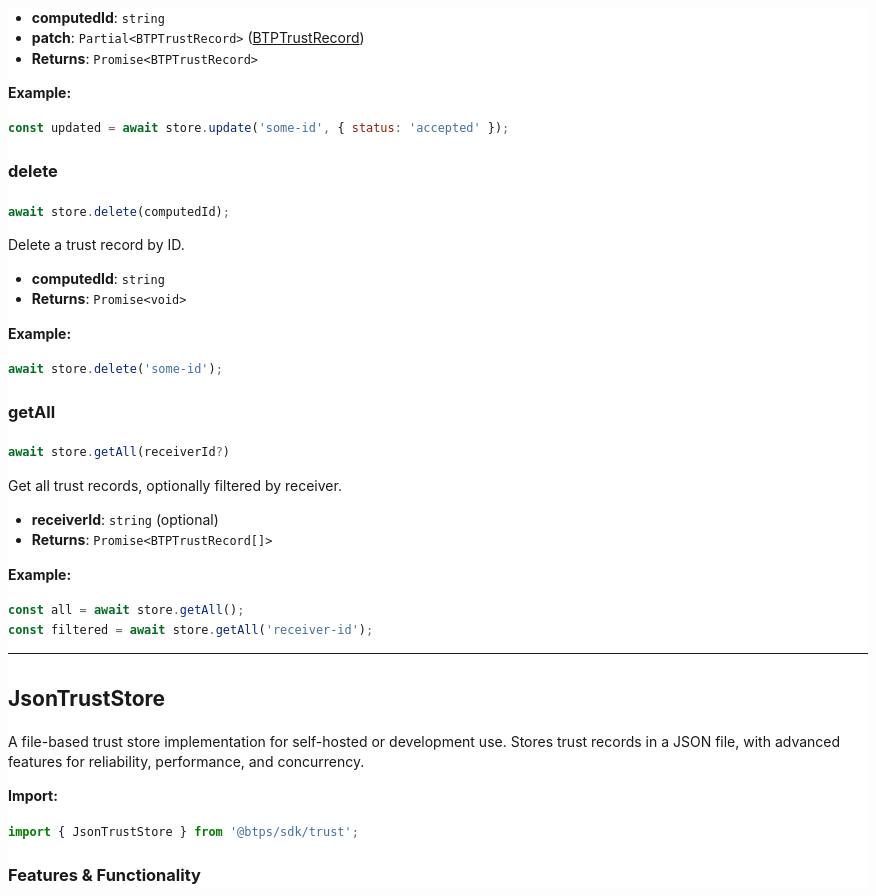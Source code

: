 - **computedId**: `string`
- **patch**: `Partial<BTPTrustRecord>` ([BTPTrustRecord](./typesAndInterfaces.md#btptrustrecord))
- **Returns**: `Promise<BTPTrustRecord>`

**Example:**

```js
const updated = await store.update('some-id', { status: 'accepted' });
```

### delete

```ts
await store.delete(computedId);
```

Delete a trust record by ID.

- **computedId**: `string`
- **Returns**: `Promise<void>`

**Example:**

```js
await store.delete('some-id');
```

### getAll

```ts
await store.getAll(receiverId?)
```

Get all trust records, optionally filtered by receiver.

- **receiverId**: `string` (optional)
- **Returns**: `Promise<BTPTrustRecord[]>`

**Example:**

```js
const all = await store.getAll();
const filtered = await store.getAll('receiver-id');
```

---

## JsonTrustStore

A file-based trust store implementation for self-hosted or development use. Stores trust records in a JSON file, with advanced features for reliability, performance, and concurrency.

**Import:**

```js
import { JsonTrustStore } from '@btps/sdk/trust';
```

### Features & Functionality
